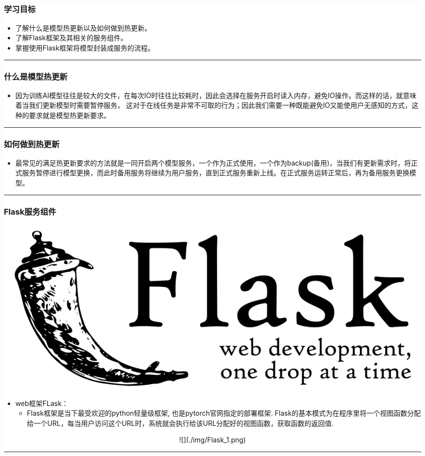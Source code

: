### 学习目标

* 了解什么是模型热更新以及如何做到热更新。
* 了解Flask框架及其相关的服务组件。
* 掌握使用Flask框架将模型封装成服务的流程。



---

### 什么是模型热更新

* 因为训练AI模型往往是较大的文件，在每次IO时往往比较耗时，因此会选择在服务开启时读入内存，避免IO操作。而这样的话，就意味着当我们更新模型时需要暂停服务， 这对于在线任务是非常不可取的行为；因此我们需要一种既能避免IO又能使用户无感知的方式，这种的要求就是模型热更新要求。


---

### 如何做到热更新

* 最常见的满足热更新要求的方法就是一同开启两个模型服务，一个作为正式使用，一个作为backup(备用)，当我们有更新需求时，将正式服务暂停进行模型更换，而此时备用服务将继续为用户服务，直到正式服务重新上线。在正式服务运转正常后，再为备用服务更换模型。


---


### Flask服务组件

![](./img/Flask.png)


* web框架FLask：
	* Flask框架是当下最受欢迎的python轻量级框架, 也是pytorch官网指定的部署框架. Flask的基本模式为在程序里将一个视图函数分配给一个URL，每当用户访问这个URL时，系统就会执行给该URL分配好的视图函数，获取函数的返回值.

<center>![](./img/Flask_1.png)</center>

---